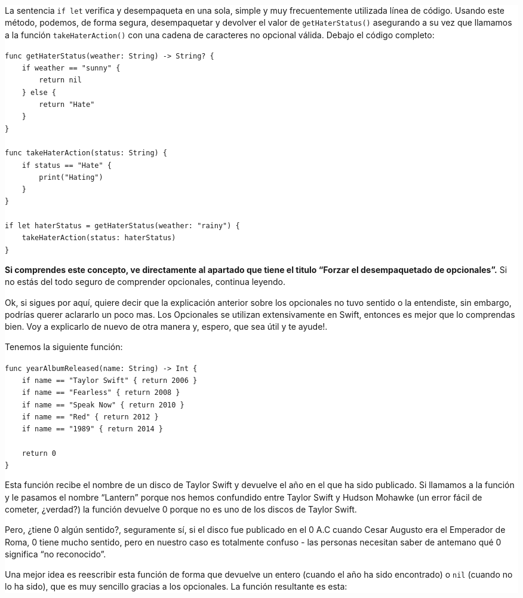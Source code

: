 La sentencia `if let` verifica y desempaqueta en una sola, simple y muy frecuentemente utilizada línea de código. Usando este método, podemos, de forma segura, desempaquetar y devolver el valor de `getHaterStatus()` asegurando a su vez que llamamos a la función `takeHaterAction()` con una cadena de caracteres no opcional válida. Debajo el código completo:

    func getHaterStatus(weather: String) -> String? {
        if weather == "sunny" {
            return nil
        } else {
            return "Hate"
        }
    }

    func takeHaterAction(status: String) {
        if status == "Hate" {
            print("Hating")
        }
    }

    if let haterStatus = getHaterStatus(weather: "rainy") {
        takeHaterAction(status: haterStatus)
    }

**Si comprendes este concepto, ve directamente al apartado que tiene el titulo “Forzar el desempaquetado de opcionales”.** Si no estás del todo seguro de comprender opcionales, continua leyendo.

Ok, si sigues por aquí, quiere decir que la explicación anterior sobre los opcionales no tuvo sentido o la entendiste, sin embargo, podrías querer aclararlo un poco mas. Los Opcionales se utilizan extensivamente en Swift, entonces es mejor que lo comprendas bien. Voy a explicarlo de nuevo de otra manera y, espero, que sea útil y te ayude!.

Tenemos la siguiente función:

    func yearAlbumReleased(name: String) -> Int {
        if name == "Taylor Swift" { return 2006 }
        if name == "Fearless" { return 2008 }
        if name == "Speak Now" { return 2010 }
        if name == "Red" { return 2012 }
        if name == "1989" { return 2014 }

        return 0
    }

Esta función recibe el nombre de un disco de Taylor Swift y devuelve el año en el que ha sido publicado. Si llamamos a la función y le pasamos el nombre “Lantern” porque nos hemos confundido entre Taylor Swift y Hudson Mohawke (un error fácil de cometer, ¿verdad?) la función devuelve 0 porque no es uno de los discos de Taylor Swift.

Pero, ¿tiene 0 algún sentido?, seguramente sí, si el disco fue publicado en el 0 A.C cuando Cesar Augusto era el Emperador de Roma, 0 tiene mucho sentido, pero en nuestro caso es totalmente confuso - las personas necesitan saber de antemano qué 0 significa “no reconocido”.

Una mejor idea es reescribir esta función de forma que devuelve un entero (cuando el año ha sido encontrado) o `nil` (cuando no lo ha sido), que es muy sencillo gracias a los opcionales. La función resultante es esta:
